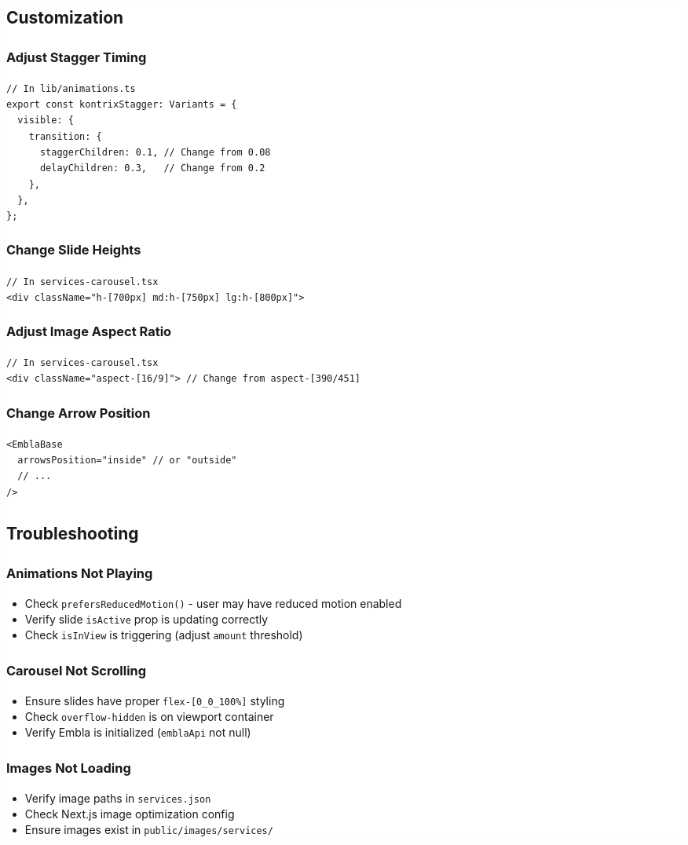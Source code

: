 ## Customization

### Adjust Stagger Timing
```tsx
// In lib/animations.ts
export const kontrixStagger: Variants = {
  visible: {
    transition: {
      staggerChildren: 0.1, // Change from 0.08
      delayChildren: 0.3,   // Change from 0.2
    },
  },
};
```

### Change Slide Heights
```tsx
// In services-carousel.tsx
<div className="h-[700px] md:h-[750px] lg:h-[800px]">
```

### Adjust Image Aspect Ratio
```tsx
// In services-carousel.tsx
<div className="aspect-[16/9]"> // Change from aspect-[390/451]
```

### Change Arrow Position
```tsx
<EmblaBase
  arrowsPosition="inside" // or "outside"
  // ...
/>
```

## Troubleshooting

### Animations Not Playing
- Check `prefersReducedMotion()` - user may have reduced motion enabled
- Verify slide `isActive` prop is updating correctly
- Check `isInView` is triggering (adjust `amount` threshold)

### Carousel Not Scrolling
- Ensure slides have proper `flex-[0_0_100%]` styling
- Check `overflow-hidden` is on viewport container
- Verify Embla is initialized (`emblaApi` not null)

### Images Not Loading
- Verify image paths in `services.json`
- Check Next.js image optimization config
- Ensure images exist in `public/images/services/`
